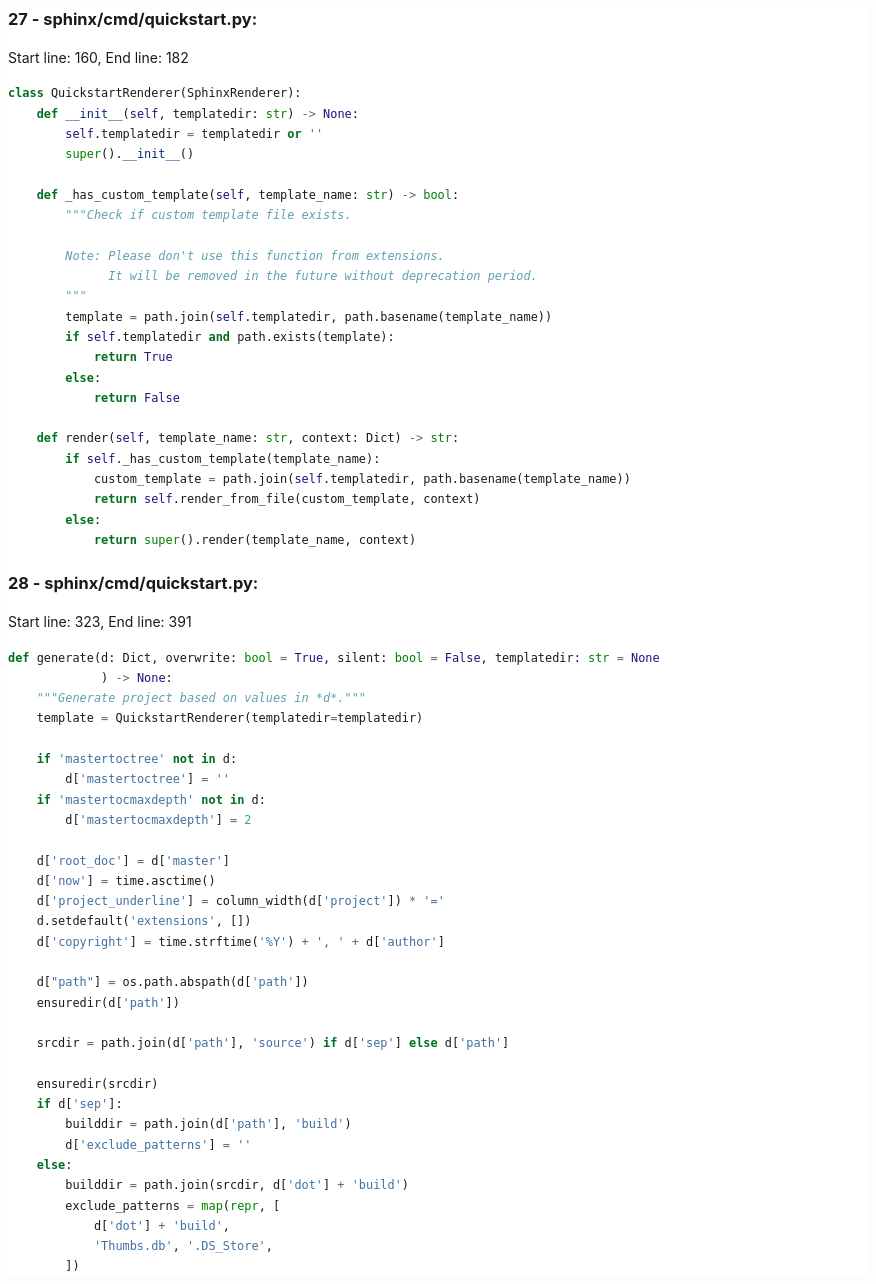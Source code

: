 ### 27 - sphinx/cmd/quickstart.py:

Start line: 160, End line: 182

```python
class QuickstartRenderer(SphinxRenderer):
    def __init__(self, templatedir: str) -> None:
        self.templatedir = templatedir or ''
        super().__init__()

    def _has_custom_template(self, template_name: str) -> bool:
        """Check if custom template file exists.

        Note: Please don't use this function from extensions.
              It will be removed in the future without deprecation period.
        """
        template = path.join(self.templatedir, path.basename(template_name))
        if self.templatedir and path.exists(template):
            return True
        else:
            return False

    def render(self, template_name: str, context: Dict) -> str:
        if self._has_custom_template(template_name):
            custom_template = path.join(self.templatedir, path.basename(template_name))
            return self.render_from_file(custom_template, context)
        else:
            return super().render(template_name, context)
```
### 28 - sphinx/cmd/quickstart.py:

Start line: 323, End line: 391

```python
def generate(d: Dict, overwrite: bool = True, silent: bool = False, templatedir: str = None
             ) -> None:
    """Generate project based on values in *d*."""
    template = QuickstartRenderer(templatedir=templatedir)

    if 'mastertoctree' not in d:
        d['mastertoctree'] = ''
    if 'mastertocmaxdepth' not in d:
        d['mastertocmaxdepth'] = 2

    d['root_doc'] = d['master']
    d['now'] = time.asctime()
    d['project_underline'] = column_width(d['project']) * '='
    d.setdefault('extensions', [])
    d['copyright'] = time.strftime('%Y') + ', ' + d['author']

    d["path"] = os.path.abspath(d['path'])
    ensuredir(d['path'])

    srcdir = path.join(d['path'], 'source') if d['sep'] else d['path']

    ensuredir(srcdir)
    if d['sep']:
        builddir = path.join(d['path'], 'build')
        d['exclude_patterns'] = ''
    else:
        builddir = path.join(srcdir, d['dot'] + 'build')
        exclude_patterns = map(repr, [
            d['dot'] + 'build',
            'Thumbs.db', '.DS_Store',
        ])
```